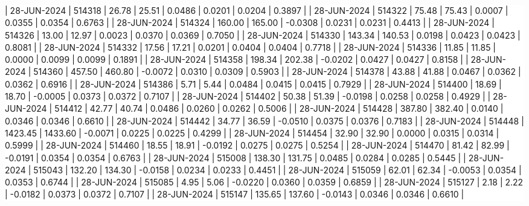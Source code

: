 | 28-JUN-2024 | 514318 | 26.78 | 25.51 | 0.0486 | 0.0201 | 0.0204 | 0.3897 |
| 28-JUN-2024 | 514322 | 75.48 | 75.43 | 0.0007 | 0.0355 | 0.0354 | 0.6763 |
| 28-JUN-2024 | 514324 | 160.00 | 165.00 | -0.0308 | 0.0231 | 0.0231 | 0.4413 |
| 28-JUN-2024 | 514326 | 13.00 | 12.97 | 0.0023 | 0.0370 | 0.0369 | 0.7050 |
| 28-JUN-2024 | 514330 | 143.34 | 140.53 | 0.0198 | 0.0423 | 0.0423 | 0.8081 |
| 28-JUN-2024 | 514332 | 17.56 | 17.21 | 0.0201 | 0.0404 | 0.0404 | 0.7718 |
| 28-JUN-2024 | 514336 | 11.85 | 11.85 | 0.0000 | 0.0099 | 0.0099 | 0.1891 |
| 28-JUN-2024 | 514358 | 198.34 | 202.38 | -0.0202 | 0.0427 | 0.0427 | 0.8158 |
| 28-JUN-2024 | 514360 | 457.50 | 460.80 | -0.0072 | 0.0310 | 0.0309 | 0.5903 |
| 28-JUN-2024 | 514378 | 43.88 | 41.88 | 0.0467 | 0.0362 | 0.0362 | 0.6916 |
| 28-JUN-2024 | 514386 | 5.71 | 5.44 | 0.0484 | 0.0415 | 0.0415 | 0.7929 |
| 28-JUN-2024 | 514400 | 18.69 | 18.70 | -0.0005 | 0.0373 | 0.0372 | 0.7107 |
| 28-JUN-2024 | 514402 | 50.38 | 51.39 | -0.0198 | 0.0258 | 0.0258 | 0.4929 |
| 28-JUN-2024 | 514412 | 42.77 | 40.74 | 0.0486 | 0.0260 | 0.0262 | 0.5006 |
| 28-JUN-2024 | 514428 | 387.80 | 382.40 | 0.0140 | 0.0346 | 0.0346 | 0.6610 |
| 28-JUN-2024 | 514442 | 34.77 | 36.59 | -0.0510 | 0.0375 | 0.0376 | 0.7183 |
| 28-JUN-2024 | 514448 | 1423.45 | 1433.60 | -0.0071 | 0.0225 | 0.0225 | 0.4299 |
| 28-JUN-2024 | 514454 | 32.90 | 32.90 | 0.0000 | 0.0315 | 0.0314 | 0.5999 |
| 28-JUN-2024 | 514460 | 18.55 | 18.91 | -0.0192 | 0.0275 | 0.0275 | 0.5254 |
| 28-JUN-2024 | 514470 | 81.42 | 82.99 | -0.0191 | 0.0354 | 0.0354 | 0.6763 |
| 28-JUN-2024 | 515008 | 138.30 | 131.75 | 0.0485 | 0.0284 | 0.0285 | 0.5445 |
| 28-JUN-2024 | 515043 | 132.20 | 134.30 | -0.0158 | 0.0234 | 0.0233 | 0.4451 |
| 28-JUN-2024 | 515059 | 62.01 | 62.34 | -0.0053 | 0.0354 | 0.0353 | 0.6744 |
| 28-JUN-2024 | 515085 | 4.95 | 5.06 | -0.0220 | 0.0360 | 0.0359 | 0.6859 |
| 28-JUN-2024 | 515127 | 2.18 | 2.22 | -0.0182 | 0.0373 | 0.0372 | 0.7107 |
| 28-JUN-2024 | 515147 | 135.65 | 137.60 | -0.0143 | 0.0346 | 0.0346 | 0.6610 |
